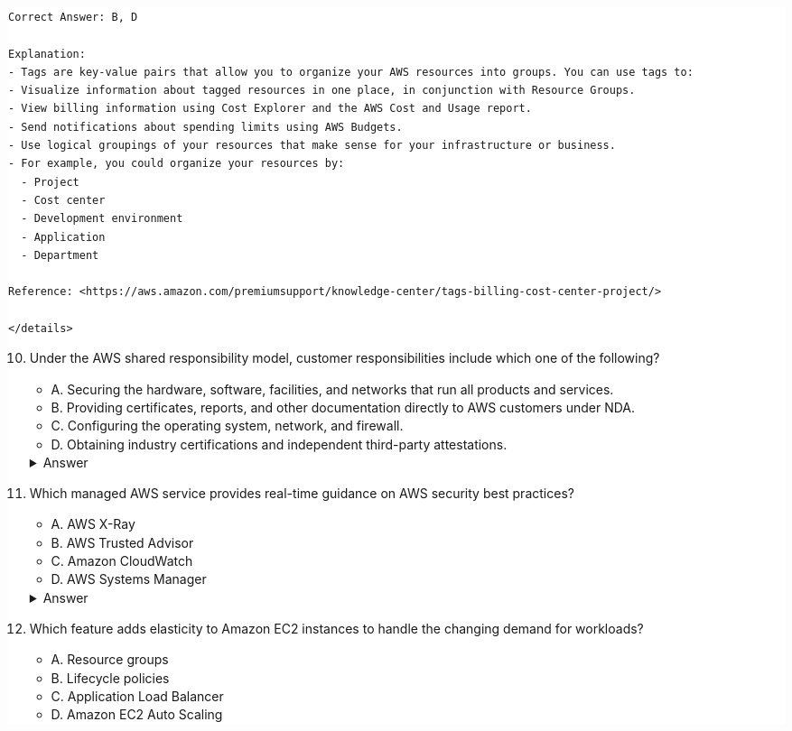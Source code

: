     Correct Answer: B, D

    Explanation:
    - Tags are key-value pairs that allow you to organize your AWS resources into groups. You can use tags to:
    - Visualize information about tagged resources in one place, in conjunction with Resource Groups.
    - View billing information using Cost Explorer and the AWS Cost and Usage report.
    - Send notifications about spending limits using AWS Budgets.
    - Use logical groupings of your resources that make sense for your infrastructure or business.
    - For example, you could organize your resources by:
      - Project
      - Cost center
      - Development environment
      - Application
      - Department

    Reference: <https://aws.amazon.com/premiumsupport/knowledge-center/tags-billing-cost-center-project/>

    </details>

10. Under the AWS shared responsibility model, customer responsibilities include which one of the following?
    - A. Securing the hardware, software, facilities, and networks that run all products and services.
    - B. Providing certificates, reports, and other documentation directly to AWS customers under NDA.
    - C. Configuring the operating system, network, and firewall.
    - D. Obtaining industry certifications and independent third-party attestations.

    <details markdown=1><summary markdown="span">Answer</summary>

    Correct Answer: C

    Explanation: <https://aws.amazon.com/compliance/shared-responsibility-model/>

    </details>

11. Which managed AWS service provides real-time guidance on AWS security best practices?
    - A. AWS X-Ray
    - B. AWS Trusted Advisor
    - C. Amazon CloudWatch
    - D. AWS Systems Manager

    <details markdown=1><summary markdown="span">Answer</summary>

    Correct Answer: B

    Explanation:
    - AWS offers premium services such as AWS Trusted Advisor, which provides real-time guidance to help you reduce cost, increase performance, and improve security.

    Reference: <https://www.ibm.com/downloads/cas/2N40X4PQ>

    </details>

12. Which feature adds elasticity to Amazon EC2 instances to handle the changing demand for workloads?
    - A. Resource groups
    - B. Lifecycle policies
    - C. Application Load Balancer
    - D. Amazon EC2 Auto Scaling
